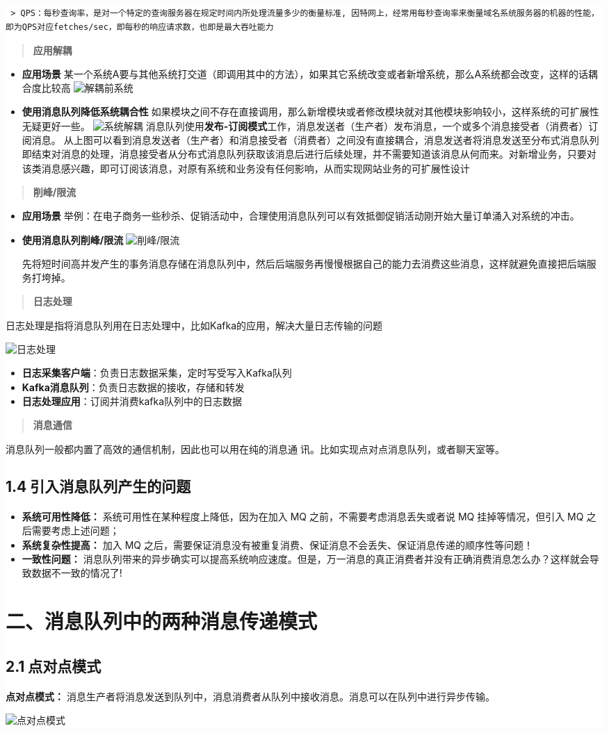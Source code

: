      > QPS：每秒查询率，是对一个特定的查询服务器在规定时间内所处理流量多少的衡量标准, 因特网上，经常用每秒查询率来衡量域名系统服务器的机器的性能，即为QPS对应fetches/sec，即每秒的响应请求数，也即是最大吞吐能力

> **应用解耦**

- **应用场景**
某一个系统A要与其他系统打交道（即调用其中的方法），如果其它系统改变或者新增系统，那么A系统都会改变，这样的话耦合度比较高
![解耦前系统](https://img-blog.csdnimg.cn/3a683d7f11044ea8991517f0be892080.png)

- **使用消息队列降低系统耦合性**
如果模块之间不存在直接调用，那么新增模块或者修改模块就对其他模块影响较小，这样系统的可扩展性无疑更好一些。
![系统解耦](https://img-blog.csdnimg.cn/b95336ff929a4c46bde134cf5022a6cc.png)
消息队列使用**发布-订阅模式**工作，消息发送者（生产者）发布消息，一个或多个消息接受者（消费者）订阅消息。 从上图可以看到消息发送者（生产者）和消息接受者（消费者）之间没有直接耦合，消息发送者将消息发送至分布式消息队列即结束对消息的处理，消息接受者从分布式消息队列获取该消息后进行后续处理，并不需要知道该消息从何而来。对新增业务，只要对该类消息感兴趣，即可订阅该消息，对原有系统和业务没有任何影响，从而实现网站业务的可扩展性设计

> **削峰/限流**
- **应用场景**
    举例：在电子商务一些秒杀、促销活动中，合理使用消息队列可以有效抵御促销活动刚开始大量订单涌入对系统的冲击。

- **使用消息队列削峰/限流**
    ![削峰/限流](https://raw.githubusercontent.com/hac135/my_images/master/20210316_MQ_xuefeng.png)

    先将短时间高并发产生的事务消息存储在消息队列中，然后后端服务再慢慢根据自己的能力去消费这些消息，这样就避免直接把后端服务打垮掉。

> **日志处理**

日志处理是指将消息队列用在日志处理中，比如Kafka的应用，解决大量日志传输的问题

![日志处理](https://img-blog.csdnimg.cn/6f6f1caad7ab451bbc0bd5abd0065fd5.png)

- **日志采集客户端**：负责日志数据采集，定时写受写入Kafka队列
- **Kafka消息队列**：负责日志数据的接收，存储和转发
- **日志处理应用**：订阅并消费kafka队列中的日志数据

> **消息通信**

消息队列一般都内置了高效的通信机制，因此也可以用在纯的消息通 讯。比如实现点对点消息队列，或者聊天室等。
 
## 1.4 引入消息队列产生的问题

- **系统可用性降低：** 系统可用性在某种程度上降低，因为在加入 MQ 之前，不需要考虑消息丢失或者说 MQ 挂掉等情况，但引入 MQ 之后需要考虑上述问题；
- **系统复杂性提高：** 加入 MQ 之后，需要保证消息没有被重复消费、保证消息不会丢失、保证消息传递的顺序性等问题！
- **一致性问题：** 消息队列带来的异步确实可以提高系统响应速度。但是，万一消息的真正消费者并没有正确消费消息怎么办？这样就会导致数据不一致的情况了!

# 二、消息队列中的两种消息传递模式

## 2.1 点对点模式

**点对点模式：** 消息生产者将消息发送到队列中，消息消费者从队列中接收消息。消息可以在队列中进行异步传输。

![点对点模式](https://img-blog.csdnimg.cn/20200114105911331.jpg?x-oss-process=image/watermark,type_ZmFuZ3poZW5naGVpdGk,shadow_10,text_aHR0cHM6Ly9ibG9nLmNzZG4ubmV0L3l5MzM5NDUyNjg5,size_16,color_FFFFFF,t_70)
